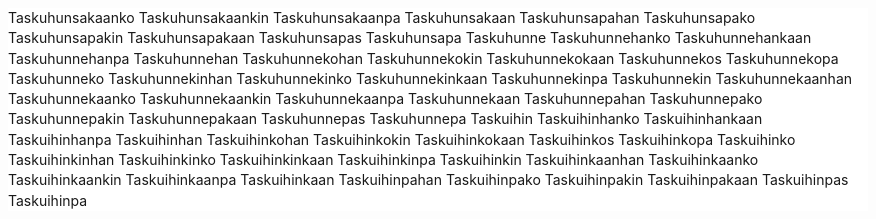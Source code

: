 Taskuhunsakaanko
Taskuhunsakaankin
Taskuhunsakaanpa
Taskuhunsakaan
Taskuhunsapahan
Taskuhunsapako
Taskuhunsapakin
Taskuhunsapakaan
Taskuhunsapas
Taskuhunsapa
Taskuhunne
Taskuhunnehanko
Taskuhunnehankaan
Taskuhunnehanpa
Taskuhunnehan
Taskuhunnekohan
Taskuhunnekokin
Taskuhunnekokaan
Taskuhunnekos
Taskuhunnekopa
Taskuhunneko
Taskuhunnekinhan
Taskuhunnekinko
Taskuhunnekinkaan
Taskuhunnekinpa
Taskuhunnekin
Taskuhunnekaanhan
Taskuhunnekaanko
Taskuhunnekaankin
Taskuhunnekaanpa
Taskuhunnekaan
Taskuhunnepahan
Taskuhunnepako
Taskuhunnepakin
Taskuhunnepakaan
Taskuhunnepas
Taskuhunnepa
Taskuihin
Taskuihinhanko
Taskuihinhankaan
Taskuihinhanpa
Taskuihinhan
Taskuihinkohan
Taskuihinkokin
Taskuihinkokaan
Taskuihinkos
Taskuihinkopa
Taskuihinko
Taskuihinkinhan
Taskuihinkinko
Taskuihinkinkaan
Taskuihinkinpa
Taskuihinkin
Taskuihinkaanhan
Taskuihinkaanko
Taskuihinkaankin
Taskuihinkaanpa
Taskuihinkaan
Taskuihinpahan
Taskuihinpako
Taskuihinpakin
Taskuihinpakaan
Taskuihinpas
Taskuihinpa